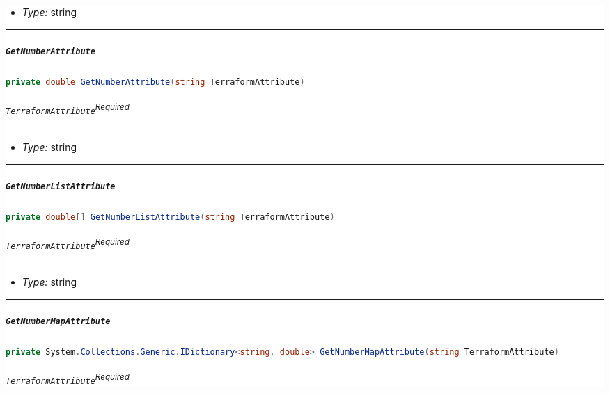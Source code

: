 - *Type:* string

---

##### `GetNumberAttribute` <a name="GetNumberAttribute" id="rhizo-co-terraform-provider-oci.dataOciDatabaseManagementManagedMySqlDatabaseSqlData.DataOciDatabaseManagementManagedMySqlDatabaseSqlData.getNumberAttribute"></a>

```csharp
private double GetNumberAttribute(string TerraformAttribute)
```

###### `TerraformAttribute`<sup>Required</sup> <a name="TerraformAttribute" id="rhizo-co-terraform-provider-oci.dataOciDatabaseManagementManagedMySqlDatabaseSqlData.DataOciDatabaseManagementManagedMySqlDatabaseSqlData.getNumberAttribute.parameter.terraformAttribute"></a>

- *Type:* string

---

##### `GetNumberListAttribute` <a name="GetNumberListAttribute" id="rhizo-co-terraform-provider-oci.dataOciDatabaseManagementManagedMySqlDatabaseSqlData.DataOciDatabaseManagementManagedMySqlDatabaseSqlData.getNumberListAttribute"></a>

```csharp
private double[] GetNumberListAttribute(string TerraformAttribute)
```

###### `TerraformAttribute`<sup>Required</sup> <a name="TerraformAttribute" id="rhizo-co-terraform-provider-oci.dataOciDatabaseManagementManagedMySqlDatabaseSqlData.DataOciDatabaseManagementManagedMySqlDatabaseSqlData.getNumberListAttribute.parameter.terraformAttribute"></a>

- *Type:* string

---

##### `GetNumberMapAttribute` <a name="GetNumberMapAttribute" id="rhizo-co-terraform-provider-oci.dataOciDatabaseManagementManagedMySqlDatabaseSqlData.DataOciDatabaseManagementManagedMySqlDatabaseSqlData.getNumberMapAttribute"></a>

```csharp
private System.Collections.Generic.IDictionary<string, double> GetNumberMapAttribute(string TerraformAttribute)
```

###### `TerraformAttribute`<sup>Required</sup> <a name="TerraformAttribute" id="rhizo-co-terraform-provider-oci.dataOciDatabaseManagementManagedMySqlDatabaseSqlData.DataOciDatabaseManagementManagedMySqlDatabaseSqlData.getNumberMapAttribute.parameter.terraformAttribute"></a>
